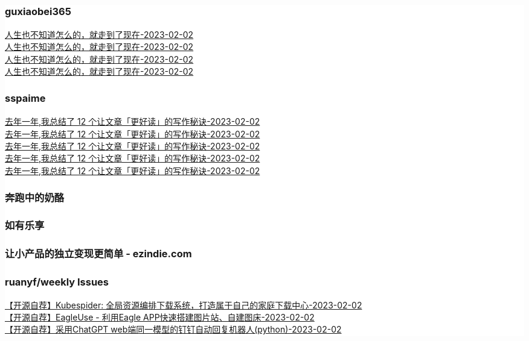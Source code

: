 

###  guxiaobei365

<a target=_blank rel=nofollow href="http://mp.weixin.qq.com/s?__biz=MzA4ODY4ODUzNQ==&mid=2663471977&idx=1&sn=de1167df98760a933c8702a095252afc&chksm=8b13a991bc64208791cbff1070ca0ad360eefe2190354093dff08d4871ee476a7d5da7d50c2b#rd" >人生也不知道怎么的，就走到了现在-2023-02-02</a><br/><a target=_blank rel=nofollow href="http://mp.weixin.qq.com/s?__biz=MzA4ODY4ODUzNQ==&mid=2663471977&idx=1&sn=de1167df98760a933c8702a095252afc&chksm=8b13a991bc64208791cbff1070ca0ad360eefe2190354093dff08d4871ee476a7d5da7d50c2b#rd" >人生也不知道怎么的，就走到了现在-2023-02-02</a><br/><a target=_blank rel=nofollow href="http://mp.weixin.qq.com/s?__biz=MzA4ODY4ODUzNQ==&mid=2663471977&idx=1&sn=de1167df98760a933c8702a095252afc&chksm=8b13a991bc64208791cbff1070ca0ad360eefe2190354093dff08d4871ee476a7d5da7d50c2b#rd" >人生也不知道怎么的，就走到了现在-2023-02-02</a><br/><a target=_blank rel=nofollow href="http://mp.weixin.qq.com/s?__biz=MzA4ODY4ODUzNQ==&mid=2663471977&idx=1&sn=de1167df98760a933c8702a095252afc&chksm=8b13a991bc64208791cbff1070ca0ad360eefe2190354093dff08d4871ee476a7d5da7d50c2b#rd" >人生也不知道怎么的，就走到了现在-2023-02-02</a><br/>



###  sspaime

<a target=_blank rel=nofollow href="https://weixin.sogou.com/weixin?type=2&s_from=input&query=去年一年,我总结了 12 个让文章「更好读」的写作秘诀" >去年一年,我总结了 12 个让文章「更好读」的写作秘诀-2023-02-02</a><br/><a target=_blank rel=nofollow href="https://weixin.sogou.com/weixin?type=2&s_from=input&query=去年一年,我总结了 12 个让文章「更好读」的写作秘诀" >去年一年,我总结了 12 个让文章「更好读」的写作秘诀-2023-02-02</a><br/><a target=_blank rel=nofollow href="https://weixin.sogou.com/weixin?type=2&s_from=input&query=去年一年,我总结了 12 个让文章「更好读」的写作秘诀" >去年一年,我总结了 12 个让文章「更好读」的写作秘诀-2023-02-02</a><br/><a target=_blank rel=nofollow href="https://weixin.sogou.com/weixin?type=2&s_from=input&query=去年一年,我总结了 12 个让文章「更好读」的写作秘诀" >去年一年,我总结了 12 个让文章「更好读」的写作秘诀-2023-02-02</a><br/><a target=_blank rel=nofollow href="https://weixin.sogou.com/weixin?type=2&s_from=input&query=去年一年,我总结了 12 个让文章「更好读」的写作秘诀" >去年一年,我总结了 12 个让文章「更好读」的写作秘诀-2023-02-02</a><br/>



###  奔跑中的奶酪





###  如有乐享





###  让小产品的独立变现更简单 - ezindie.com





###  ruanyf/weekly Issues

<a target=_blank rel=nofollow href="https://github.com/ruanyf/weekly/issues/2870" >【开源自荐】Kubespider: 全局资源编排下载系统，打造属于自己的家庭下载中心-2023-02-02</a><br/><a target=_blank rel=nofollow href="https://github.com/ruanyf/weekly/issues/2869" >【开源自荐】EagleUse - 利用Eagle APP快速搭建图片站、自建图床-2023-02-02</a><br/><a target=_blank rel=nofollow href="https://github.com/ruanyf/weekly/issues/2868" >【开源自荐】采用ChatGPT web端同一模型的钉钉自动回复机器人(python)-2023-02-02</a><br/>

